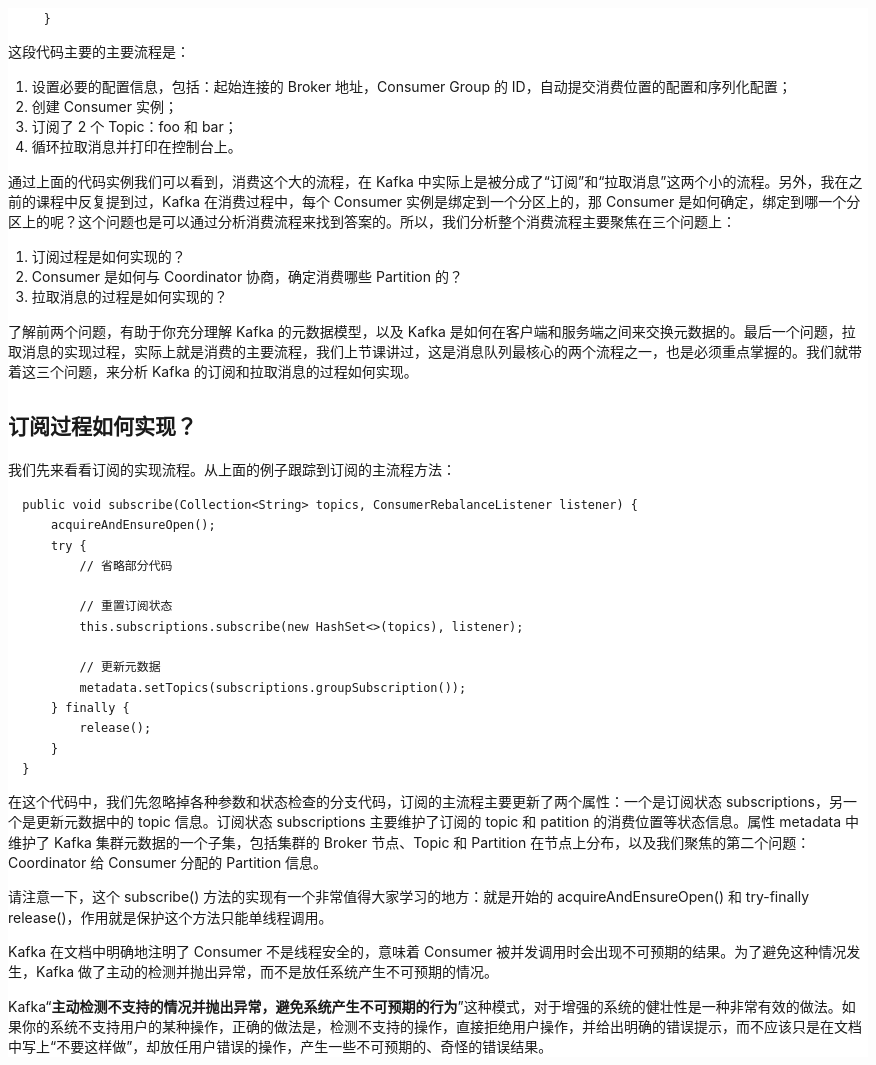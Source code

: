 ```
     }

```

这段代码主要的主要流程是：

1. 设置必要的配置信息，包括：起始连接的 Broker 地址，Consumer Group 的 ID，自动提交消费位置的配置和序列化配置；
2. 创建 Consumer 实例；
3. 订阅了 2 个 Topic：foo 和 bar；
4. 循环拉取消息并打印在控制台上。

通过上面的代码实例我们可以看到，消费这个大的流程，在 Kafka 中实际上是被分成了“订阅”和“拉取消息”这两个小的流程。另外，我在之前的课程中反复提到过，Kafka 在消费过程中，每个 Consumer 实例是绑定到一个分区上的，那 Consumer 是如何确定，绑定到哪一个分区上的呢？这个问题也是可以通过分析消费流程来找到答案的。所以，我们分析整个消费流程主要聚焦在三个问题上：

1. 订阅过程是如何实现的？
2. Consumer 是如何与 Coordinator 协商，确定消费哪些 Partition 的？
3. 拉取消息的过程是如何实现的？

了解前两个问题，有助于你充分理解 Kafka 的元数据模型，以及 Kafka 是如何在客户端和服务端之间来交换元数据的。最后一个问题，拉取消息的实现过程，实际上就是消费的主要流程，我们上节课讲过，这是消息队列最核心的两个流程之一，也是必须重点掌握的。我们就带着这三个问题，来分析 Kafka 的订阅和拉取消息的过程如何实现。

## 订阅过程如何实现？

我们先来看看订阅的实现流程。从上面的例子跟踪到订阅的主流程方法：

```
  public void subscribe(Collection<String> topics, ConsumerRebalanceListener listener) {
      acquireAndEnsureOpen();
      try {
          // 省略部分代码
 
          // 重置订阅状态
          this.subscriptions.subscribe(new HashSet<>(topics), listener);
 
          // 更新元数据
          metadata.setTopics(subscriptions.groupSubscription());
      } finally {
          release();
      }
  }

```

在这个代码中，我们先忽略掉各种参数和状态检查的分支代码，订阅的主流程主要更新了两个属性：一个是订阅状态 subscriptions，另一个是更新元数据中的 topic 信息。订阅状态 subscriptions 主要维护了订阅的 topic 和 patition 的消费位置等状态信息。属性 metadata 中维护了 Kafka 集群元数据的一个子集，包括集群的 Broker 节点、Topic 和 Partition 在节点上分布，以及我们聚焦的第二个问题：Coordinator 给 Consumer 分配的 Partition 信息。

请注意一下，这个 subscribe() 方法的实现有一个非常值得大家学习的地方：就是开始的 acquireAndEnsureOpen() 和 try-finally release()，作用就是保护这个方法只能单线程调用。

Kafka 在文档中明确地注明了 Consumer 不是线程安全的，意味着 Consumer 被并发调用时会出现不可预期的结果。为了避免这种情况发生，Kafka 做了主动的检测并抛出异常，而不是放任系统产生不可预期的情况。

Kafka“**主动检测不支持的情况并抛出异常，避免系统产生不可预期的行为**”这种模式，对于增强的系统的健壮性是一种非常有效的做法。如果你的系统不支持用户的某种操作，正确的做法是，检测不支持的操作，直接拒绝用户操作，并给出明确的错误提示，而不应该只是在文档中写上“不要这样做”，却放任用户错误的操作，产生一些不可预期的、奇怪的错误结果。
